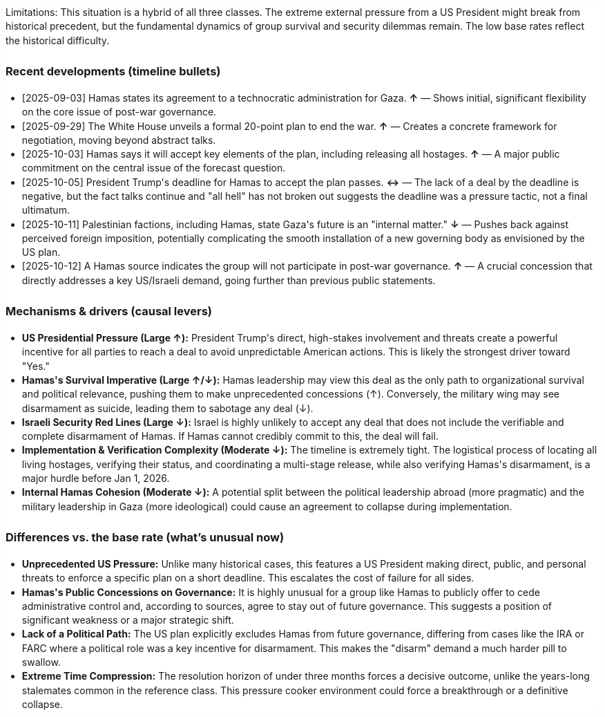 Limitations: This situation is a hybrid of all three classes. The extreme external pressure from a US President might break from historical precedent, but the fundamental dynamics of group survival and security dilemmas remain. The low base rates reflect the historical difficulty.

### Recent developments (timeline bullets)
*   [2025-09-03] Hamas states its agreement to a technocratic administration for Gaza. **↑** — Shows initial, significant flexibility on the core issue of post-war governance.
*   [2025-09-29] The White House unveils a formal 20-point plan to end the war. **↑** — Creates a concrete framework for negotiation, moving beyond abstract talks.
*   [2025-10-03] Hamas says it will accept key elements of the plan, including releasing all hostages. **↑** — A major public commitment on the central issue of the forecast question.
*   [2025-10-05] President Trump's deadline for Hamas to accept the plan passes. **↔** — The lack of a deal by the deadline is negative, but the fact talks continue and "all hell" has not broken out suggests the deadline was a pressure tactic, not a final ultimatum.
*   [2025-10-11] Palestinian factions, including Hamas, state Gaza's future is an "internal matter." **↓** — Pushes back against perceived foreign imposition, potentially complicating the smooth installation of a new governing body as envisioned by the US plan.
*   [2025-10-12] A Hamas source indicates the group will not participate in post-war governance. **↑** — A crucial concession that directly addresses a key US/Israeli demand, going further than previous public statements.

### Mechanisms & drivers (causal levers)
*   **US Presidential Pressure (Large ↑):** President Trump's direct, high-stakes involvement and threats create a powerful incentive for all parties to reach a deal to avoid unpredictable American actions. This is likely the strongest driver toward "Yes."
*   **Hamas's Survival Imperative (Large ↑/↓):** Hamas leadership may view this deal as the only path to organizational survival and political relevance, pushing them to make unprecedented concessions (↑). Conversely, the military wing may see disarmament as suicide, leading them to sabotage any deal (↓).
*   **Israeli Security Red Lines (Large ↓):** Israel is highly unlikely to accept any deal that does not include the verifiable and complete disarmament of Hamas. If Hamas cannot credibly commit to this, the deal will fail.
*   **Implementation & Verification Complexity (Moderate ↓):** The timeline is extremely tight. The logistical process of locating all living hostages, verifying their status, and coordinating a multi-stage release, while also verifying Hamas's disarmament, is a major hurdle before Jan 1, 2026.
*   **Internal Hamas Cohesion (Moderate ↓):** A potential split between the political leadership abroad (more pragmatic) and the military leadership in Gaza (more ideological) could cause an agreement to collapse during implementation.

### Differences vs. the base rate (what’s unusual now)
*   **Unprecedented US Pressure:** Unlike many historical cases, this features a US President making direct, public, and personal threats to enforce a specific plan on a short deadline. This escalates the cost of failure for all sides.
*   **Hamas's Public Concessions on Governance:** It is highly unusual for a group like Hamas to publicly offer to cede administrative control and, according to sources, agree to stay out of future governance. This suggests a position of significant weakness or a major strategic shift.
*   **Lack of a Political Path:** The US plan explicitly excludes Hamas from future governance, differing from cases like the IRA or FARC where a political role was a key incentive for disarmament. This makes the "disarm" demand a much harder pill to swallow.
*   **Extreme Time Compression:** The resolution horizon of under three months forces a decisive outcome, unlike the years-long stalemates common in the reference class. This pressure cooker environment could force a breakthrough or a definitive collapse.
